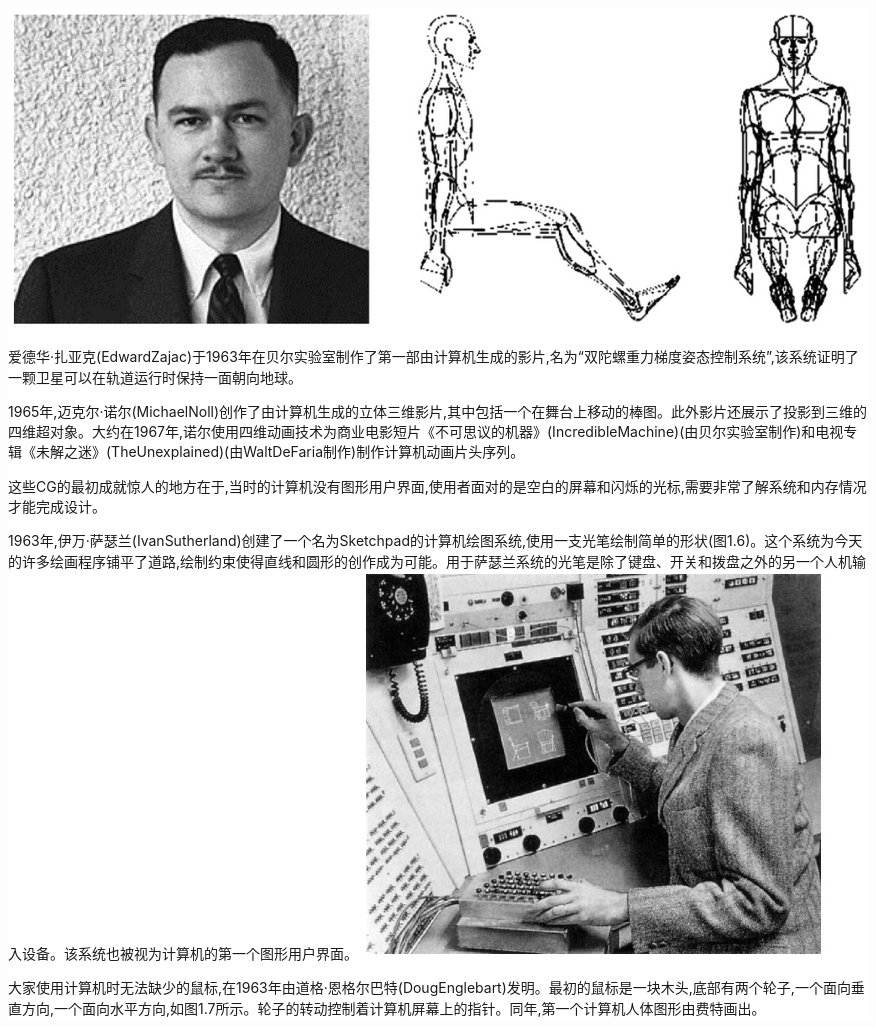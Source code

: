 ![图1.5 威廉·费特和他的人体三维模型](images/6158abc06bdf8919bfc75759432eb48e2d7ff0ca41fb31d17902201dbdf28556.jpg)

爱德华·扎亚克(EdwardZajac)于1963年在贝尔实验室制作了第一部由计算机生成的影片,名为“双陀螺重力梯度姿态控制系统”,该系统证明了一颗卫星可以在轨道运行时保持一面朝向地球。

1965年,迈克尔·诺尔(MichaelNoll)创作了由计算机生成的立体三维影片,其中包括一个在舞台上移动的棒图。此外影片还展示了投影到三维的四维超对象。大约在1967年,诺尔使用四维动画技术为商业电影短片《不可思议的机器》(IncredibleMachine)(由贝尔实验室制作)和电视专辑《未解之迷》(TheUnexplained)(由WaltDeFaria制作)制作计算机动画片头序列。

这些CG的最初成就惊人的地方在于,当时的计算机没有图形用户界面,使用者面对的是空白的屏幕和闪烁的光标,需要非常了解系统和内存情况才能完成设计。

1963年,伊万·萨瑟兰(IvanSutherland)创建了一个名为Sketchpad的计算机绘图系统,使用一支光笔绘制简单的形状(图1.6)。这个系统为今天的许多绘画程序铺平了道路,绘制约束使得直线和圆形的创作成为可能。用于萨瑟兰系统的光笔是除了键盘、开关和拨盘之外的另一个人机输入设备。该系统也被视为计算机的第一个图形用户界面。
![图1.6 萨瑟兰的光笔](images/8d60128b8e658b7d5bbf79e987dc3ae925062c33074ffbd3568078defed6d5f7.jpg)

大家使用计算机时无法缺少的鼠标,在1963年由道格·恩格尔巴特(DougEnglebart)发明。最初的鼠标是一块木头,底部有两个轮子,一个面向垂直方向,一个面向水平方向,如图1.7所示。轮子的转动控制着计算机屏幕上的指针。同年,第一个计算机人体图形由费特画出。